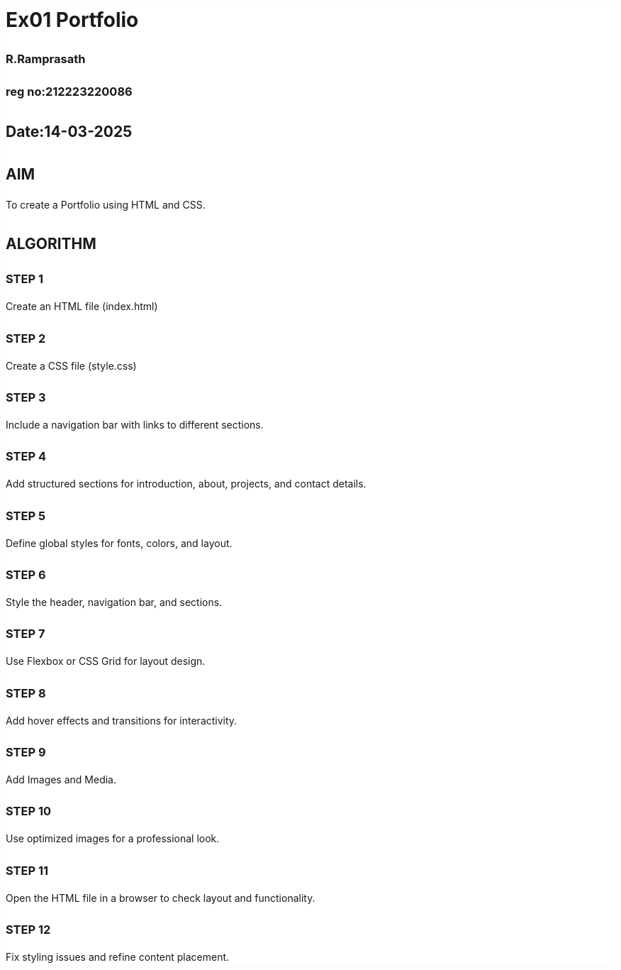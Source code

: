 # Ex01 Portfolio
### R.Ramprasath
### reg no:212223220086
## Date:14-03-2025

## AIM
To create a Portfolio using HTML and CSS.

## ALGORITHM
### STEP 1
Create an HTML file (index.html)

### STEP 2
Create a CSS file (style.css)

### STEP 3
Include a navigation bar with links to different sections.

### STEP 4
Add structured sections for introduction, about, projects, and contact details.

### STEP 5
Define global styles for fonts, colors, and layout.

### STEP 6
Style the header, navigation bar, and sections.

### STEP 7
Use Flexbox or CSS Grid for layout design.

### STEP 8
Add hover effects and transitions for interactivity.

### STEP 9
Add Images and Media.

### STEP 10
Use optimized images for a professional look.

### STEP 11
Open the HTML file in a browser to check layout and functionality.

### STEP 12
Fix styling issues and refine content placement.
